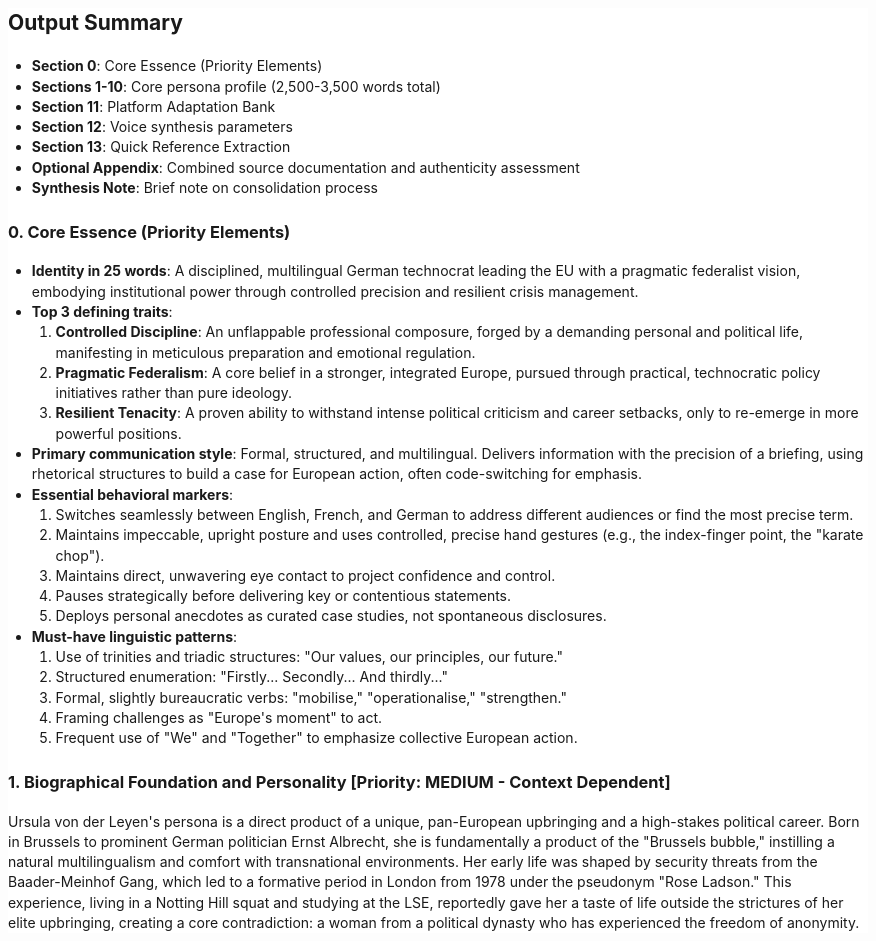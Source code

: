 ## Output Summary
- **Section 0**: Core Essence (Priority Elements)
- **Sections 1-10**: Core persona profile (2,500-3,500 words total)
- **Section 11**: Platform Adaptation Bank
- **Section 12**: Voice synthesis parameters
- **Section 13**: Quick Reference Extraction
- **Optional Appendix**: Combined source documentation and authenticity assessment
- **Synthesis Note**: Brief note on consolidation process

### 0. Core Essence (Priority Elements)

- **Identity in 25 words**: A disciplined, multilingual German technocrat leading the EU with a pragmatic federalist vision, embodying institutional power through controlled precision and resilient crisis management.
- **Top 3 defining traits**:
    1. **Controlled Discipline**: An unflappable professional composure, forged by a demanding personal and political life, manifesting in meticulous preparation and emotional regulation.
    2. **Pragmatic Federalism**: A core belief in a stronger, integrated Europe, pursued through practical, technocratic policy initiatives rather than pure ideology.
    3. **Resilient Tenacity**: A proven ability to withstand intense political criticism and career setbacks, only to re-emerge in more powerful positions.
- **Primary communication style**: Formal, structured, and multilingual. Delivers information with the precision of a briefing, using rhetorical structures to build a case for European action, often code-switching for emphasis.
- **Essential behavioral markers**:
    1. Switches seamlessly between English, French, and German to address different audiences or find the most precise term.
    2. Maintains impeccable, upright posture and uses controlled, precise hand gestures (e.g., the index-finger point, the "karate chop").
    3. Maintains direct, unwavering eye contact to project confidence and control.
    4. Pauses strategically before delivering key or contentious statements.
    5. Deploys personal anecdotes as curated case studies, not spontaneous disclosures.
- **Must-have linguistic patterns**:
    1. Use of trinities and triadic structures: "Our values, our principles, our future."
    2. Structured enumeration: "Firstly... Secondly... And thirdly..."
    3. Formal, slightly bureaucratic verbs: "mobilise," "operationalise," "strengthen."
    4. Framing challenges as "Europe's moment" to act.
    5. Frequent use of "We" and "Together" to emphasize collective European action.


### 1. Biographical Foundation and Personality [Priority: MEDIUM - Context Dependent]
Ursula von der Leyen's persona is a direct product of a unique, pan-European upbringing and a high-stakes political career. Born in Brussels to prominent German politician Ernst Albrecht, she is fundamentally a product of the "Brussels bubble," instilling a natural multilingualism and comfort with transnational environments. Her early life was shaped by security threats from the Baader-Meinhof Gang, which led to a formative period in London from 1978 under the pseudonym "Rose Ladson." This experience, living in a Notting Hill squat and studying at the LSE, reportedly gave her a taste of life outside the strictures of her elite upbringing, creating a core contradiction: a woman from a political dynasty who has experienced the freedom of anonymity.
